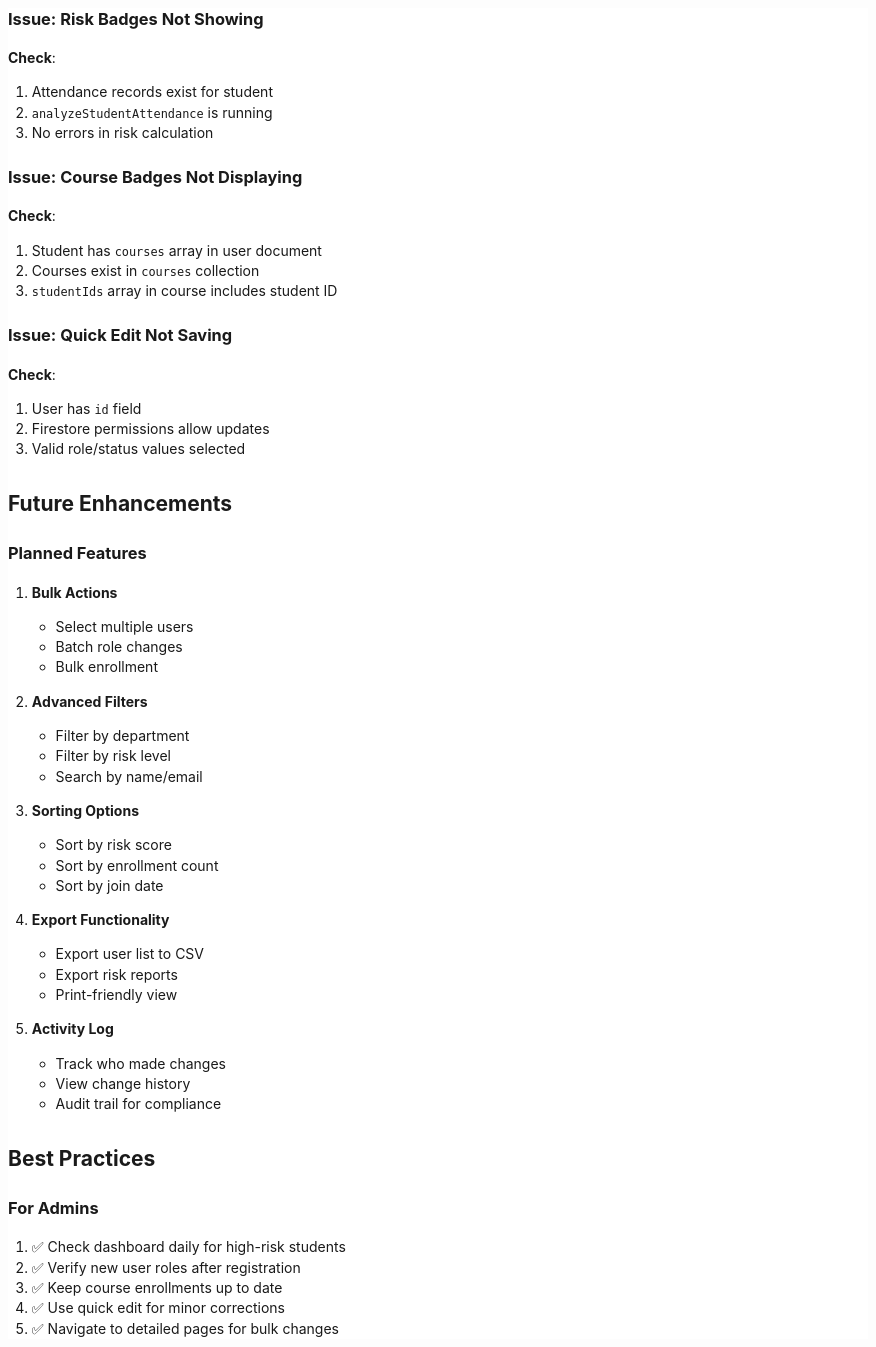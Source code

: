 ### Issue: Risk Badges Not Showing
**Check**:
1. Attendance records exist for student
2. `analyzeStudentAttendance` is running
3. No errors in risk calculation

### Issue: Course Badges Not Displaying
**Check**:
1. Student has `courses` array in user document
2. Courses exist in `courses` collection
3. `studentIds` array in course includes student ID

### Issue: Quick Edit Not Saving
**Check**:
1. User has `id` field
2. Firestore permissions allow updates
3. Valid role/status values selected

## Future Enhancements

### Planned Features
1. **Bulk Actions**
   - Select multiple users
   - Batch role changes
   - Bulk enrollment

2. **Advanced Filters**
   - Filter by department
   - Filter by risk level
   - Search by name/email

3. **Sorting Options**
   - Sort by risk score
   - Sort by enrollment count
   - Sort by join date

4. **Export Functionality**
   - Export user list to CSV
   - Export risk reports
   - Print-friendly view

5. **Activity Log**
   - Track who made changes
   - View change history
   - Audit trail for compliance

## Best Practices

### For Admins
1. ✅ Check dashboard daily for high-risk students
2. ✅ Verify new user roles after registration
3. ✅ Keep course enrollments up to date
4. ✅ Use quick edit for minor corrections
5. ✅ Navigate to detailed pages for bulk changes

